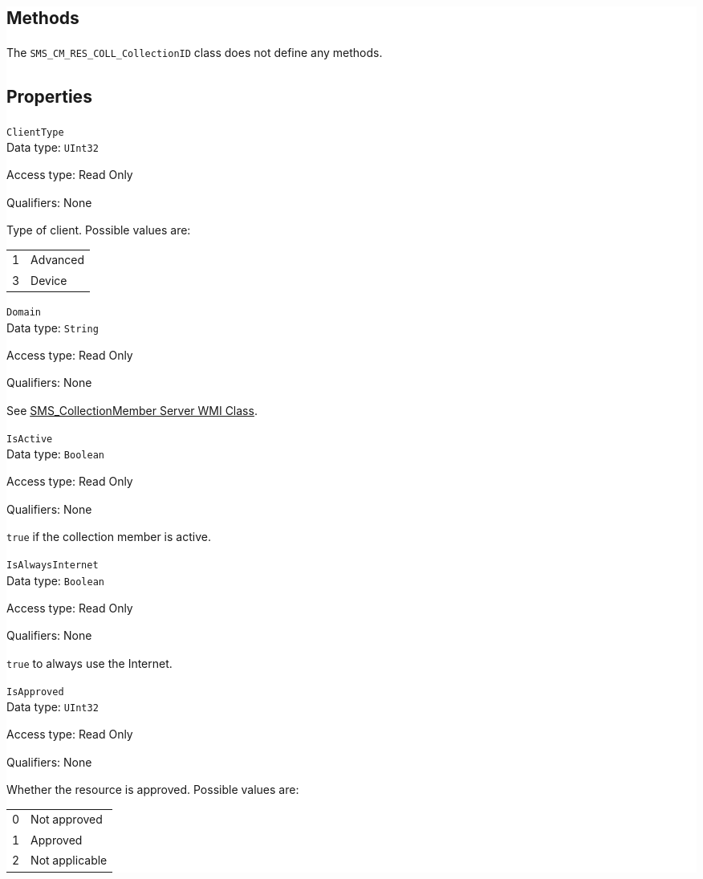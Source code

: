 ## Methods  
 The `SMS_CM_RES_COLL_CollectionID` class does not define any methods.  

## Properties  
 `ClientType`  
 Data type: `UInt32`  

 Access type: Read Only  

 Qualifiers: None  

 Type of client. Possible values are:  

|||  
|-|-|  
|1|Advanced|  
|3|Device|  

 `Domain`  
 Data type: `String`  

 Access type: Read Only  

 Qualifiers: None  

 See [SMS_CollectionMember Server WMI Class](../../../../../develop/reference/core/clients/collections/sms_collectionmember-server-wmi-class.md).  

 `IsActive`  
 Data type: `Boolean`  

 Access type: Read Only  

 Qualifiers: None  

 `true` if the collection member is active.  

 `IsAlwaysInternet`  
 Data type: `Boolean`  

 Access type: Read Only  

 Qualifiers: None  

 `true` to always use the Internet.  

 `IsApproved`  
 Data type: `UInt32`  

 Access type: Read Only  

 Qualifiers: None  

 Whether the resource is approved. Possible values are:   

|||  
|-|-|  
|0|Not approved|  
|1|Approved|  
|2|Not applicable|  
